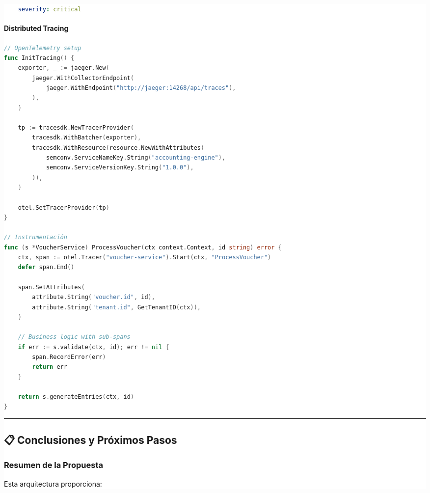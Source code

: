 ```yaml
    severity: critical
```

#### Distributed Tracing
```go
// OpenTelemetry setup
func InitTracing() {
    exporter, _ := jaeger.New(
        jaeger.WithCollectorEndpoint(
            jaeger.WithEndpoint("http://jaeger:14268/api/traces"),
        ),
    )
    
    tp := tracesdk.NewTracerProvider(
        tracesdk.WithBatcher(exporter),
        tracesdk.WithResource(resource.NewWithAttributes(
            semconv.ServiceNameKey.String("accounting-engine"),
            semconv.ServiceVersionKey.String("1.0.0"),
        )),
    )
    
    otel.SetTracerProvider(tp)
}

// Instrumentación
func (s *VoucherService) ProcessVoucher(ctx context.Context, id string) error {
    ctx, span := otel.Tracer("voucher-service").Start(ctx, "ProcessVoucher")
    defer span.End()
    
    span.SetAttributes(
        attribute.String("voucher.id", id),
        attribute.String("tenant.id", GetTenantID(ctx)),
    )
    
    // Business logic with sub-spans
    if err := s.validate(ctx, id); err != nil {
        span.RecordError(err)
        return err
    }
    
    return s.generateEntries(ctx, id)
}
```

---

## 📋 Conclusiones y Próximos Pasos

### Resumen de la Propuesta

Esta arquitectura proporciona:
